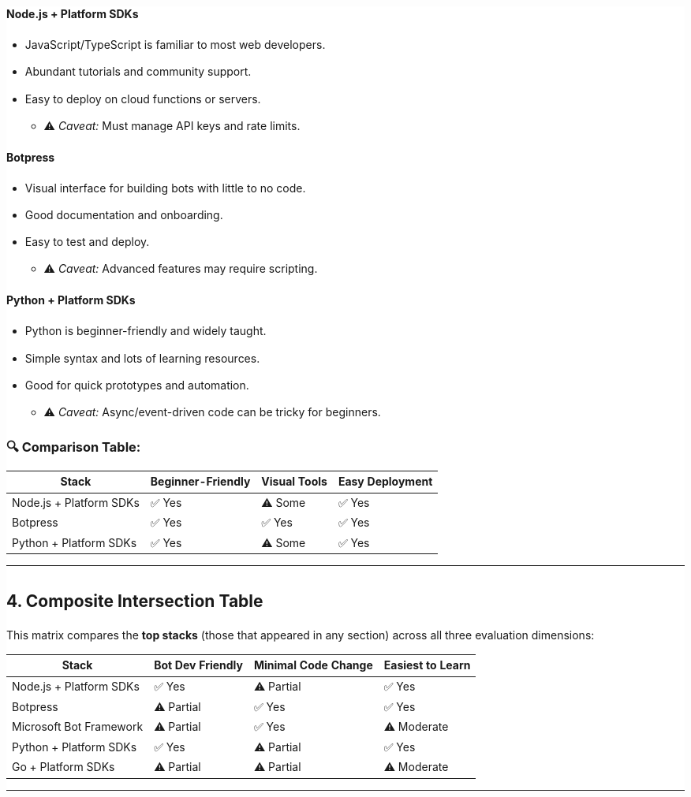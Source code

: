 #### **Node.js + Platform SDKs**

* JavaScript/TypeScript is familiar to most web developers.
* Abundant tutorials and community support.
* Easy to deploy on cloud functions or servers.

  * ⚠️ *Caveat:* Must manage API keys and rate limits.

#### **Botpress**

* Visual interface for building bots with little to no code.
* Good documentation and onboarding.
* Easy to test and deploy.

  * ⚠️ *Caveat:* Advanced features may require scripting.

#### **Python + Platform SDKs**

* Python is beginner-friendly and widely taught.
* Simple syntax and lots of learning resources.
* Good for quick prototypes and automation.

  * ⚠️ *Caveat:* Async/event-driven code can be tricky for beginners.

### 🔍 Comparison Table:

| Stack                        | Beginner-Friendly | Visual Tools | Easy Deployment |
| ---------------------------- | ---------------- | ------------ | --------------- |
| Node.js + Platform SDKs      | ✅ Yes           | ⚠️ Some      | ✅ Yes          |
| Botpress                     | ✅ Yes           | ✅ Yes        | ✅ Yes          |
| Python + Platform SDKs       | ✅ Yes           | ⚠️ Some      | ✅ Yes          |

---

## 4. Composite Intersection Table

This matrix compares the **top stacks** (those that appeared in any section) across all three evaluation dimensions:

| Stack                        | Bot Dev Friendly | Minimal Code Change | Easiest to Learn |
| ---------------------------- | ---------------- | ------------------- | ---------------- |
| Node.js + Platform SDKs      | ✅ Yes           | ⚠️ Partial          | ✅ Yes           |
| Botpress                     | ⚠️ Partial       | ✅ Yes              | ✅ Yes           |
| Microsoft Bot Framework      | ⚠️ Partial       | ✅ Yes              | ⚠️ Moderate      |
| Python + Platform SDKs       | ✅ Yes           | ⚠️ Partial          | ✅ Yes           |
| Go + Platform SDKs           | ⚠️ Partial       | ⚠️ Partial          | ⚠️ Moderate      |

---
